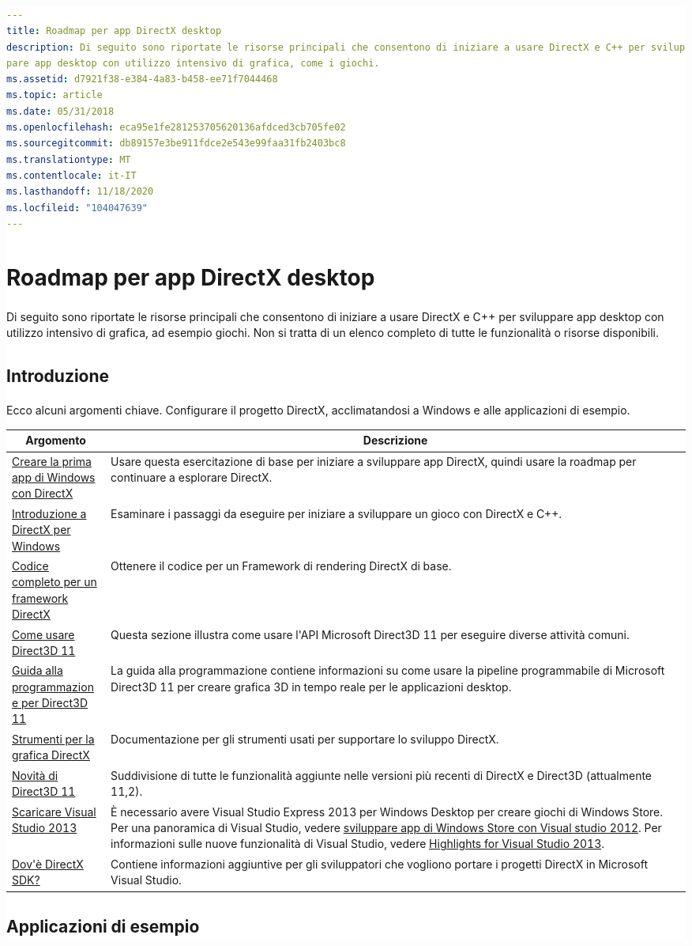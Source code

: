 ```yaml
---
title: Roadmap per app DirectX desktop
description: Di seguito sono riportate le risorse principali che consentono di iniziare a usare DirectX e C++ per sviluppare app desktop con utilizzo intensivo di grafica, come i giochi.
ms.assetid: d7921f38-e384-4a83-b458-ee71f7044468
ms.topic: article
ms.date: 05/31/2018
ms.openlocfilehash: eca95e1fe281253705620136afdced3cb705fe02
ms.sourcegitcommit: db89157e3be911fdce2e543e99faa31fb2403bc8
ms.translationtype: MT
ms.contentlocale: it-IT
ms.lasthandoff: 11/18/2020
ms.locfileid: "104047639"
---
```

# <a name="roadmap-for-desktop-directx-apps"></a>Roadmap per app DirectX desktop

Di seguito sono riportate le risorse principali che consentono di iniziare a usare DirectX e C++ per sviluppare app desktop con utilizzo intensivo di grafica, ad esempio giochi. Non si tratta di un elenco completo di tutte le funzionalità o risorse disponibili.

## <a name="get-started"></a>Introduzione

Ecco alcuni argomenti chiave. Configurare il progetto DirectX, acclimatandosi a Windows e alle applicazioni di esempio.

| Argomento | Descrizione |
|-|-|
| [Creare la prima app di Windows con DirectX](building-your-first-directx-app.md) | Usare questa esercitazione di base per iniziare a sviluppare app DirectX, quindi usare la roadmap per continuare a esplorare DirectX. |
| [Introduzione a DirectX per Windows](getting-started-with-a-directx-game.md) | Esaminare i passaggi da eseguire per iniziare a sviluppare un gioco con DirectX e C++. |
| [Codice completo per un framework DirectX](complete-code-sample-for-using-a-corewindow-with-directx.md) | Ottenere il codice per un Framework di rendering DirectX di base. |
| [Come usare Direct3D 11](/windows/desktop/direct3d11/how-to-use-direct3d-11) | Questa sezione illustra come usare l'API Microsoft Direct3D 11 per eseguire diverse attività comuni. |
| [Guida alla programmazione per Direct3D 11](/windows/desktop/direct3d11/dx-graphics-overviews) | La guida alla programmazione contiene informazioni su come usare la pipeline programmabile di Microsoft Direct3D 11 per creare grafica 3D in tempo reale per le applicazioni desktop. |
| [Strumenti per la grafica DirectX](/windows/desktop/direct3dtools/dx-graphics-tools) | Documentazione per gli strumenti usati per supportare lo sviluppo DirectX. |
| [Novità di Direct3D 11](/windows/desktop/direct3d11/dx-graphics-overviews-introduction) | Suddivisione di tutte le funzionalità aggiunte nelle versioni più recenti di DirectX e Direct3D (attualmente 11,2). |
| [Scaricare Visual Studio 2013](https://msdn.microsoft.com/windows/apps/br229516.aspx) | È necessario avere Visual Studio Express 2013 per Windows Desktop per creare giochi di Windows Store. Per una panoramica di Visual Studio, vedere [sviluppare app di Windows Store con Visual studio 2012](/previous-versions/windows/apps/br211384(v=win.10)). Per informazioni sulle nuove funzionalità di Visual Studio, vedere [Highlights for Visual Studio 2013](/previous-versions/visualstudio/visual-studio-2013/bb386063(v=vs.120)). |
| [Dov'è DirectX SDK?](../directx-sdk--august-2009-.md) | Contiene informazioni aggiuntive per gli sviluppatori che vogliono portare i progetti DirectX in Microsoft Visual Studio. |

## <a name="sample-applications"></a>Applicazioni di esempio
